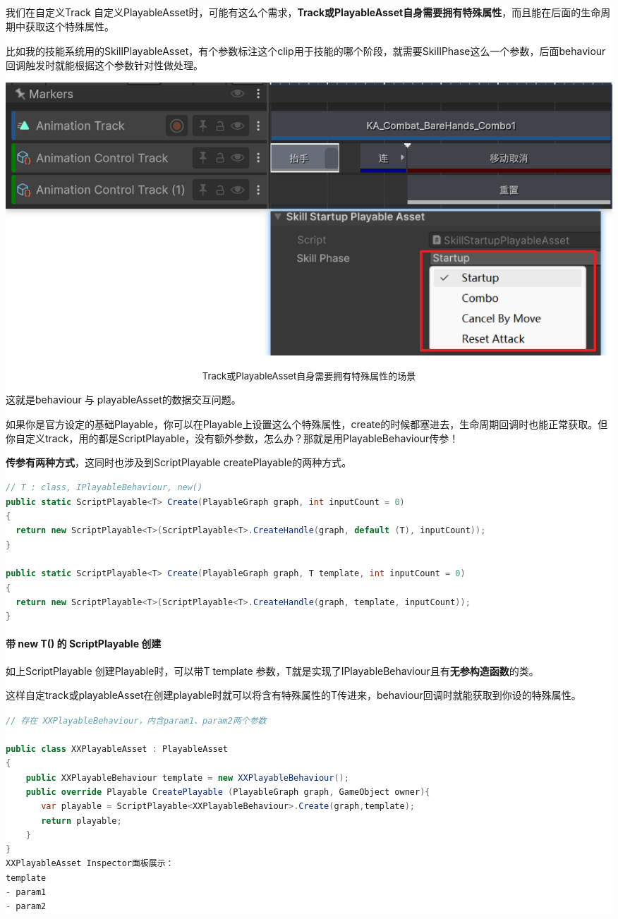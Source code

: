 我们在自定义Track 自定义PlayableAsset时，可能有这么个需求，**Track或PlayableAsset自身需要拥有特殊属性**，而且能在后面的生命周期中获取这个特殊属性。

比如我的技能系统用的SkillPlayableAsset，有个参数标注这个clip用于技能的哪个阶段，就需要SkiIlPhase这么一个参数，后面behaviour回调触发时就能根据这个参数针对性做处理。

![](image/TrackAsset%20need%20specific%20attributes.png)
<center><font size=2 >Track或PlayableAsset自身需要拥有特殊属性的场景</font></center>

这就是behaviour 与 playableAsset的数据交互问题。

如果你是官方设定的基础Playable，你可以在Playable上设置这么个特殊属性，create的时候都塞进去，生命周期回调时也能正常获取。但你自定义track，用的都是ScriptPlayable，没有额外参数，怎么办？那就是用PlayableBehaviour传参！

**传参有两种方式**，这同时也涉及到ScriptPlayable createPlayable的两种方式。

``` csharp
// T : class, IPlayableBehaviour, new()
public static ScriptPlayable<T> Create(PlayableGraph graph, int inputCount = 0)  
{  
  return new ScriptPlayable<T>(ScriptPlayable<T>.CreateHandle(graph, default (T), inputCount));  
}  
  
public static ScriptPlayable<T> Create(PlayableGraph graph, T template, int inputCount = 0)  
{  
  return new ScriptPlayable<T>(ScriptPlayable<T>.CreateHandle(graph, template, inputCount));  
}
```

#### 带 new T() 的 ScriptPlayable 创建
如上ScriptPlayable 创建Playable时，可以带T template 参数，T就是实现了IPlayableBehaviour且有**无参构造函数**的类。

这样自定track或playableAsset在创建playable时就可以将含有特殊属性的T传进来，behaviour回调时就能获取到你设的特殊属性。

``` csharp
// 存在 XXPlayableBehaviour，内含param1、param2两个参数

public class XXPlayableAsset : PlayableAsset
{
	public XXPlayableBehaviour template = new XXPlayableBehaviour();
	public override Playable CreatePlayable (PlayableGraph graph, GameObject owner){
	   var playable = ScriptPlayable<XXPlayableBehaviour>.Create(graph,template);
	   return playable;
	}
}
XXPlayableAsset Inspector面板展示：
template
- param1
- param2
```